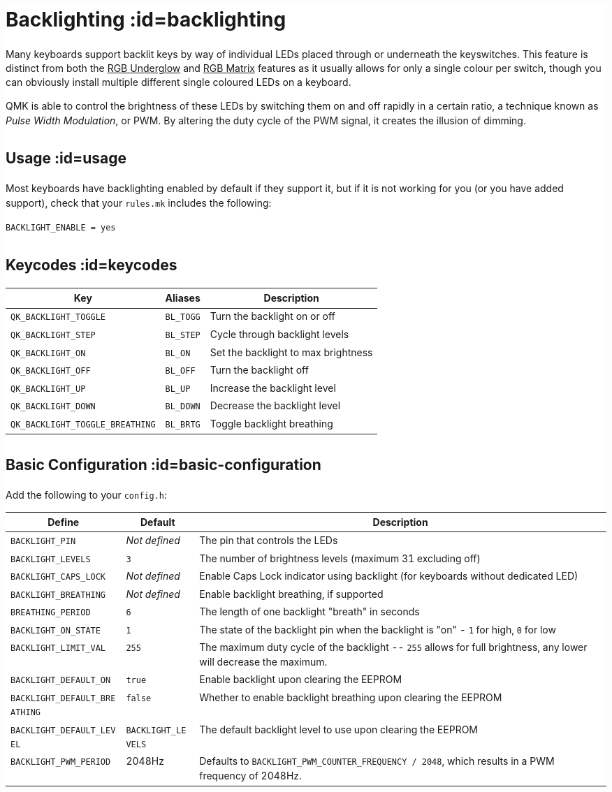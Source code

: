 # Backlighting :id=backlighting

Many keyboards support backlit keys by way of individual LEDs placed through or underneath the keyswitches. This feature is distinct from both the [RGB Underglow](feature_rgblight.md) and [RGB Matrix](feature_rgb_matrix.md) features as it usually allows for only a single colour per switch, though you can obviously install multiple different single coloured LEDs on a keyboard.

QMK is able to control the brightness of these LEDs by switching them on and off rapidly in a certain ratio, a technique known as *Pulse Width Modulation*, or PWM. By altering the duty cycle of the PWM signal, it creates the illusion of dimming.

## Usage :id=usage

Most keyboards have backlighting enabled by default if they support it, but if it is not working for you (or you have added support), check that your `rules.mk` includes the following:

```make
BACKLIGHT_ENABLE = yes
```

## Keycodes :id=keycodes

|Key                            |Aliases  |Description                        |
|-------------------------------|---------|-----------------------------------|
|`QK_BACKLIGHT_TOGGLE`          |`BL_TOGG`|Turn the backlight on or off       |
|`QK_BACKLIGHT_STEP`            |`BL_STEP`|Cycle through backlight levels     |
|`QK_BACKLIGHT_ON`              |`BL_ON`  |Set the backlight to max brightness|
|`QK_BACKLIGHT_OFF`             |`BL_OFF` |Turn the backlight off             |
|`QK_BACKLIGHT_UP`              |`BL_UP`  |Increase the backlight level       |
|`QK_BACKLIGHT_DOWN`            |`BL_DOWN`|Decrease the backlight level       |
|`QK_BACKLIGHT_TOGGLE_BREATHING`|`BL_BRTG`|Toggle backlight breathing         |

## Basic Configuration :id=basic-configuration

Add the following to your `config.h`:

|Define                       |Default           |Description                                                                                                      |
|-----------------------------|------------------|-----------------------------------------------------------------------------------------------------------------|
|`BACKLIGHT_PIN`              |*Not defined*     |The pin that controls the LEDs                                                                                   |
|`BACKLIGHT_LEVELS`           |`3`               |The number of brightness levels (maximum 31 excluding off)                                                       |
|`BACKLIGHT_CAPS_LOCK`        |*Not defined*     |Enable Caps Lock indicator using backlight (for keyboards without dedicated LED)                                 |
|`BACKLIGHT_BREATHING`        |*Not defined*     |Enable backlight breathing, if supported                                                                         |
|`BREATHING_PERIOD`           |`6`               |The length of one backlight "breath" in seconds                                                                  |
|`BACKLIGHT_ON_STATE`         |`1`               |The state of the backlight pin when the backlight is "on" - `1` for high, `0` for low                            |
|`BACKLIGHT_LIMIT_VAL`        |`255`             |The maximum duty cycle of the backlight -- `255` allows for full brightness, any lower will decrease the maximum.|
|`BACKLIGHT_DEFAULT_ON`       |`true`            |Enable backlight upon clearing the EEPROM                                                                        |
|`BACKLIGHT_DEFAULT_BREATHING`|`false`           |Whether to enable backlight breathing upon clearing the EEPROM                                                   |
|`BACKLIGHT_DEFAULT_LEVEL`    |`BACKLIGHT_LEVELS`|The default backlight level to use upon clearing the EEPROM                                                      |
|`BACKLIGHT_PWM_PERIOD`       |2048Hz            |Defaults to `BACKLIGHT_PWM_COUNTER_FREQUENCY / 2048`, which results in a PWM frequency of 2048Hz.                |
